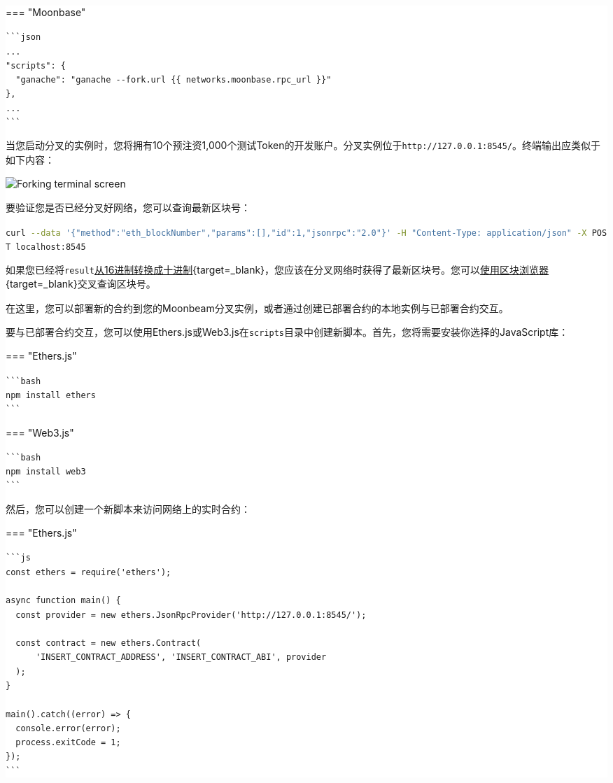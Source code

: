 === "Moonbase"

    ```json
    ...
    "scripts": {
      "ganache": "ganache --fork.url {{ networks.moonbase.rpc_url }}"
    },
    ...
    ```

当您启动分叉的实例时，您将拥有10个预注资1,000个测试Token的开发账户。分叉实例位于`http://127.0.0.1:8545/`。终端输出应类似于如下内容：

![Forking terminal screen](/images/builders/build/eth-api/dev-env/truffle/truffle-8.png)

要验证您是否已经分叉好网络，您可以查询最新区块号：

```bash
curl --data '{"method":"eth_blockNumber","params":[],"id":1,"jsonrpc":"2.0"}' -H "Content-Type: application/json" -X POST localhost:8545 
```

如果您已经将`result`[从16进制转换成十进制](https://www.rapidtables.com/convert/number/hex-to-decimal.html){target=_blank}，您应该在分叉网络时获得了最新区块号。您可以[使用区块浏览器](/builders/get-started/explorers){target=_blank}交叉查询区块号。

在这里，您可以部署新的合约到您的Moonbeam分叉实例，或者通过创建已部署合约的本地实例与已部署合约交互。

要与已部署合约交互，您可以使用Ethers.js或Web3.js在`scripts`目录中创建新脚本。首先，您将需要安装你选择的JavaScript库：

=== "Ethers.js"

    ```bash
    npm install ethers
    ```

=== "Web3.js"

    ```bash
    npm install web3
    ```

然后，您可以创建一个新脚本来访问网络上的实时合约：

=== "Ethers.js"

    ```js
    const ethers = require('ethers');
    
    async function main() {
      const provider = new ethers.JsonRpcProvider('http://127.0.0.1:8545/');
      
      const contract = new ethers.Contract(
          'INSERT_CONTRACT_ADDRESS', 'INSERT_CONTRACT_ABI', provider
      );
    }
    
    main().catch((error) => {
      console.error(error);
      process.exitCode = 1;
    });
    ```
